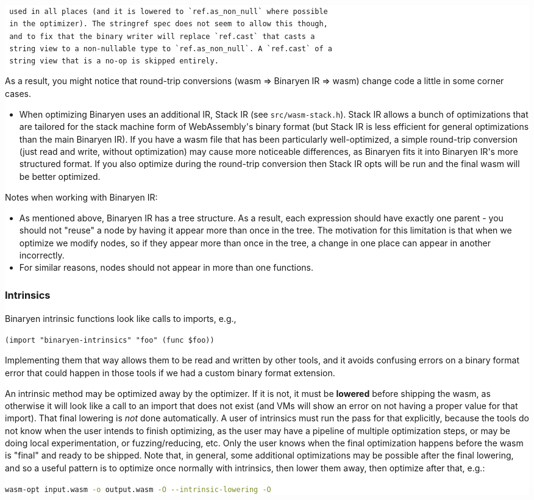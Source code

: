      used in all places (and it is lowered to `ref.as_non_null` where possible
     in the optimizer). The stringref spec does not seem to allow this though,
     and to fix that the binary writer will replace `ref.cast` that casts a
     string view to a non-nullable type to `ref.as_non_null`. A `ref.cast` of a
     string view that is a no-op is skipped entirely.

As a result, you might notice that round-trip conversions (wasm => Binaryen IR
=> wasm) change code a little in some corner cases.

 * When optimizing Binaryen uses an additional IR, Stack IR (see
   `src/wasm-stack.h`). Stack IR allows a bunch of optimizations that are
   tailored for the stack machine form of WebAssembly's binary format (but Stack
   IR is less efficient for general optimizations than the main Binaryen IR). If
   you have a wasm file that has been particularly well-optimized, a simple
   round-trip conversion (just read and write, without optimization) may cause
   more noticeable differences, as Binaryen fits it into Binaryen IR's more
   structured format. If you also optimize during the round-trip conversion then
   Stack IR opts will be run and the final wasm will be better optimized.

Notes when working with Binaryen IR:

 * As mentioned above, Binaryen IR has a tree structure. As a result, each
   expression should have exactly one parent - you should not "reuse" a node by
   having it appear more than once in the tree. The motivation for this
   limitation is that when we optimize we modify nodes, so if they appear more
   than once in the tree, a change in one place can appear in another
   incorrectly.
 * For similar reasons, nodes should not appear in more than one functions.

### Intrinsics

Binaryen intrinsic functions look like calls to imports, e.g.,

```wat
(import "binaryen-intrinsics" "foo" (func $foo))
```

Implementing them that way allows them to be read and written by other tools,
and it avoids confusing errors on a binary format error that could happen in
those tools if we had a custom binary format extension.

An intrinsic method may be optimized away by the optimizer. If it is not, it
must be **lowered** before shipping the wasm, as otherwise it will look like a
call to an import that does not exist (and VMs will show an error on not having
a proper value for that import). That final lowering is *not* done
automatically. A user of intrinsics must run the pass for that explicitly,
because the tools do not know when the user intends to finish optimizing, as the
user may have a pipeline of multiple optimization steps, or may be doing local
experimentation, or fuzzing/reducing, etc. Only the user knows when the final
optimization happens before the wasm is "final" and ready to be shipped. Note
that, in general, some additional optimizations may be possible after the final
lowering, and so a useful pattern is to optimize once normally with intrinsics,
then lower them away, then optimize after that, e.g.:

```bash
wasm-opt input.wasm -o output.wasm -O --intrinsic-lowering -O
```
